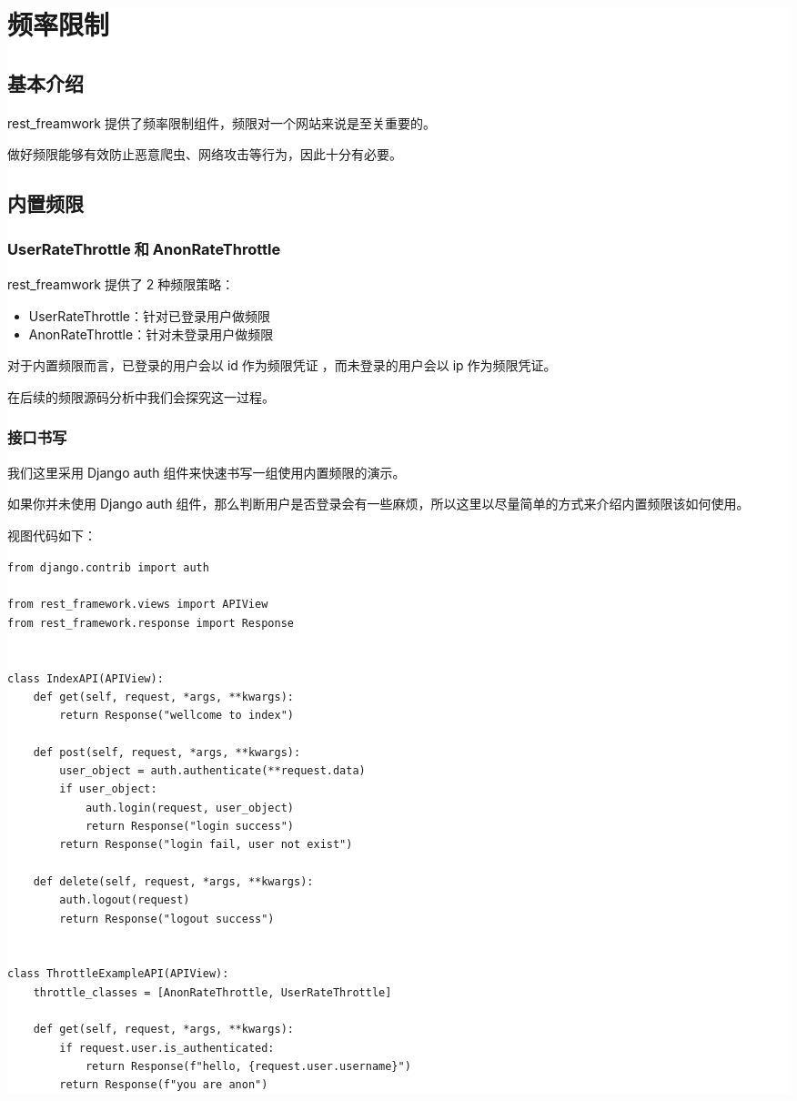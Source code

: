 # 频率限制

## 基本介绍

rest_freamwork 提供了频率限制组件，频限对一个网站来说是至关重要的。

做好频限能够有效防止恶意爬虫、网络攻击等行为，因此十分有必要。

## 内置频限

### UserRateThrottle 和 AnonRateThrottle

rest_freamwork 提供了 2 种频限策略：

- UserRateThrottle：针对已登录用户做频限
- AnonRateThrottle：针对未登录用户做频限

对于内置频限而言，已登录的用户会以 id 作为频限凭证 ，而未登录的用户会以 ip 作为频限凭证。

在后续的频限源码分析中我们会探究这一过程。

### 接口书写

我们这里采用 Django auth 组件来快速书写一组使用内置频限的演示。

如果你并未使用 Django auth 组件，那么判断用户是否登录会有一些麻烦，所以这里以尽量简单的方式来介绍内置频限该如何使用。

视图代码如下：

```
from django.contrib import auth

from rest_framework.views import APIView
from rest_framework.response import Response


class IndexAPI(APIView):
    def get(self, request, *args, **kwargs):
        return Response("wellcome to index")

    def post(self, request, *args, **kwargs):
        user_object = auth.authenticate(**request.data)
        if user_object:
            auth.login(request, user_object)
            return Response("login success")
        return Response("login fail, user not exist")

    def delete(self, request, *args, **kwargs):
        auth.logout(request)
        return Response("logout success")


class ThrottleExampleAPI(APIView):
    throttle_classes = [AnonRateThrottle, UserRateThrottle]

    def get(self, request, *args, **kwargs):
        if request.user.is_authenticated:
            return Response(f"hello, {request.user.username}")
        return Response(f"you are anon")
```
